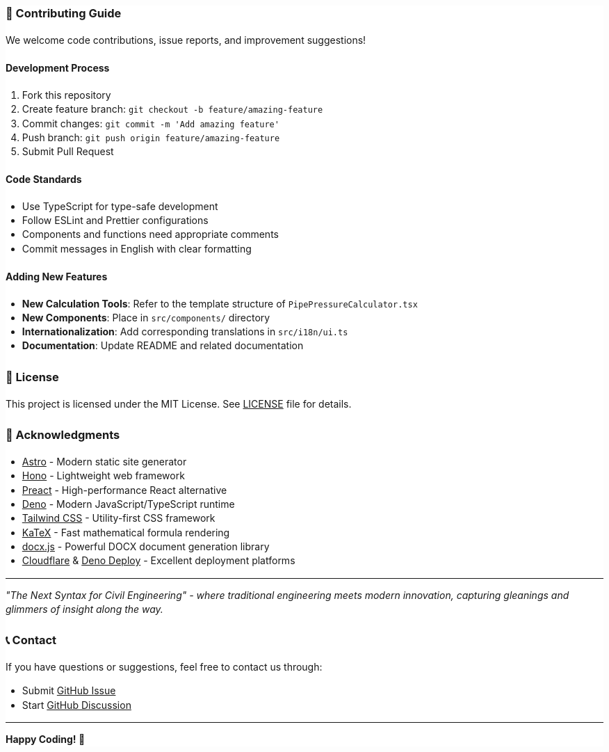 ### 🤝 Contributing Guide

We welcome code contributions, issue reports, and improvement suggestions!

#### Development Process
1. Fork this repository
2. Create feature branch: `git checkout -b feature/amazing-feature`
3. Commit changes: `git commit -m 'Add amazing feature'`
4. Push branch: `git push origin feature/amazing-feature`
5. Submit Pull Request

#### Code Standards
- Use TypeScript for type-safe development
- Follow ESLint and Prettier configurations
- Components and functions need appropriate comments
- Commit messages in English with clear formatting

#### Adding New Features
- **New Calculation Tools**: Refer to the template structure of `PipePressureCalculator.tsx`
- **New Components**: Place in `src/components/` directory
- **Internationalization**: Add corresponding translations in `src/i18n/ui.ts`
- **Documentation**: Update README and related documentation

### 📄 License

This project is licensed under the MIT License. See [LICENSE](LICENSE) file for details.

### 🙏 Acknowledgments

- [Astro](https://astro.build/) - Modern static site generator
- [Hono](https://hono.dev/) - Lightweight web framework
- [Preact](https://preactjs.com/) - High-performance React alternative
- [Deno](https://deno.land/) - Modern JavaScript/TypeScript runtime
- [Tailwind CSS](https://tailwindcss.com/) - Utility-first CSS framework
- [KaTeX](https://katex.org/) - Fast mathematical formula rendering
- [docx.js](https://docx.js.org/) - Powerful DOCX document generation library
- [Cloudflare](https://cloudflare.com/) & [Deno Deploy](https://deno.com/deploy) - Excellent deployment platforms

---

*"The Next Syntax for Civil Engineering" - where traditional engineering meets modern innovation, capturing gleanings and glimmers of insight along the way.*

### 📞 Contact

If you have questions or suggestions, feel free to contact us through:

- Submit [GitHub Issue](https://github.com/zero456/blog-cloudflare-deno_deploy/issues)
- Start [GitHub Discussion](https://github.com/zero456/blog-cloudflare-deno_deploy/discussions)

---

**Happy Coding! 🚀**